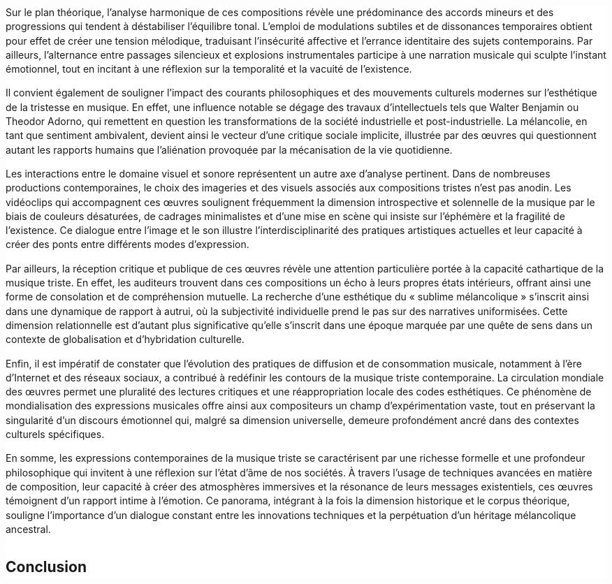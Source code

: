 Sur le plan théorique, l’analyse harmonique de ces compositions révèle une prédominance des accords
mineurs et des progressions qui tendent à déstabiliser l’équilibre tonal. L’emploi de modulations
subtiles et de dissonances temporaires obtient pour effet de créer une tension mélodique, traduisant
l’insécurité affective et l’errance identitaire des sujets contemporains. Par ailleurs, l’alternance
entre passages silencieux et explosions instrumentales participe à une narration musicale qui
sculpte l’instant émotionnel, tout en incitant à une réflexion sur la temporalité et la vacuité de
l’existence.

Il convient également de souligner l’impact des courants philosophiques et des mouvements culturels
modernes sur l’esthétique de la tristesse en musique. En effet, une influence notable se dégage des
travaux d’intellectuels tels que Walter Benjamin ou Theodor Adorno, qui remettent en question les
transformations de la société industrielle et post-industrielle. La mélancolie, en tant que
sentiment ambivalent, devient ainsi le vecteur d’une critique sociale implicite, illustrée par des
œuvres qui questionnent autant les rapports humains que l’aliénation provoquée par la mécanisation
de la vie quotidienne.

Les interactions entre le domaine visuel et sonore représentent un autre axe d’analyse pertinent.
Dans de nombreuses productions contemporaines, le choix des imageries et des visuels associés aux
compositions tristes n’est pas anodin. Les vidéoclips qui accompagnent ces œuvres soulignent
fréquemment la dimension introspective et solennelle de la musique par le biais de couleurs
désaturées, de cadrages minimalistes et d’une mise en scène qui insiste sur l’éphémère et la
fragilité de l’existence. Ce dialogue entre l’image et le son illustre l’interdisciplinarité des
pratiques artistiques actuelles et leur capacité à créer des ponts entre différents modes
d’expression.

Par ailleurs, la réception critique et publique de ces œuvres révèle une attention particulière
portée à la capacité cathartique de la musique triste. En effet, les auditeurs trouvent dans ces
compositions un écho à leurs propres états intérieurs, offrant ainsi une forme de consolation et de
compréhension mutuelle. La recherche d’une esthétique du « sublime mélancolique » s’inscrit ainsi
dans une dynamique de rapport à autrui, où la subjectivité individuelle prend le pas sur des
narratives uniformisées. Cette dimension relationnelle est d’autant plus significative qu’elle
s’inscrit dans une époque marquée par une quête de sens dans un contexte de globalisation et
d’hybridation culturelle.

Enfin, il est impératif de constater que l’évolution des pratiques de diffusion et de consommation
musicale, notamment à l’ère d’Internet et des réseaux sociaux, a contribué à redéfinir les contours
de la musique triste contemporaine. La circulation mondiale des œuvres permet une pluralité des
lectures critiques et une réappropriation locale des codes esthétiques. Ce phénomène de
mondialisation des expressions musicales offre ainsi aux compositeurs un champ d’expérimentation
vaste, tout en préservant la singularité d’un discours émotionnel qui, malgré sa dimension
universelle, demeure profondément ancré dans des contextes culturels spécifiques.

En somme, les expressions contemporaines de la musique triste se caractérisent par une richesse
formelle et une profondeur philosophique qui invitent à une réflexion sur l’état d’âme de nos
sociétés. À travers l’usage de techniques avancées en matière de composition, leur capacité à créer
des atmosphères immersives et la résonance de leurs messages existentiels, ces œuvres témoignent
d’un rapport intime à l’émotion. Ce panorama, intégrant à la fois la dimension historique et le
corpus théorique, souligne l’importance d’un dialogue constant entre les innovations techniques et
la perpétuation d’un héritage mélancolique ancestral.

## Conclusion
